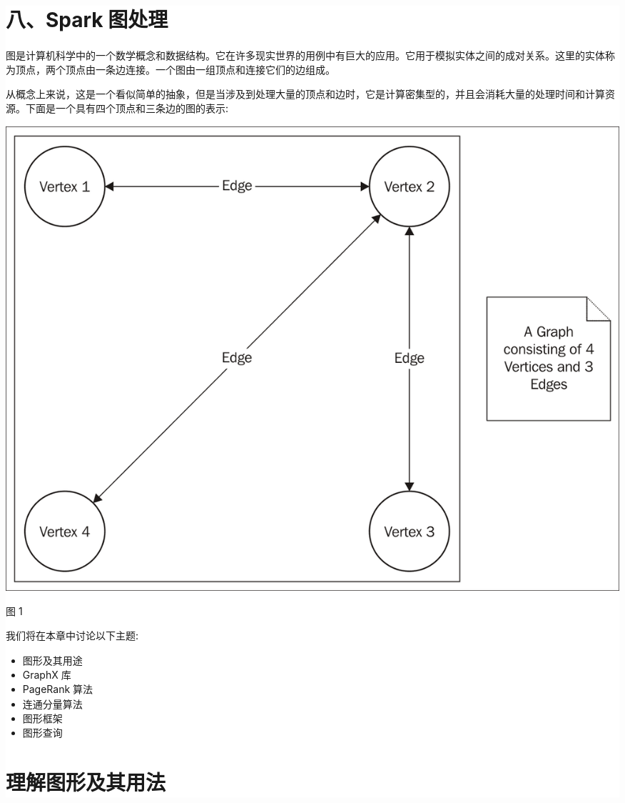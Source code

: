 # 八、Spark 图处理

图是计算机科学中的一个数学概念和数据结构。它在许多现实世界的用例中有巨大的应用。它用于模拟实体之间的成对关系。这里的实体称为顶点，两个顶点由一条边连接。一个图由一组顶点和连接它们的边组成。

从概念上来说，这是一个看似简单的抽象，但是当涉及到处理大量的顶点和边时，它是计算密集型的，并且会消耗大量的处理时间和计算资源。下面是一个具有四个顶点和三条边的图的表示:

![Spark Graph Processing](img/B05289_08_01_new.jpg)

图 1

我们将在本章中讨论以下主题:

*   图形及其用途
*   GraphX 库
*   PageRank 算法
*   连通分量算法
*   图形框架
*   图形查询

# 理解图形及其用法

